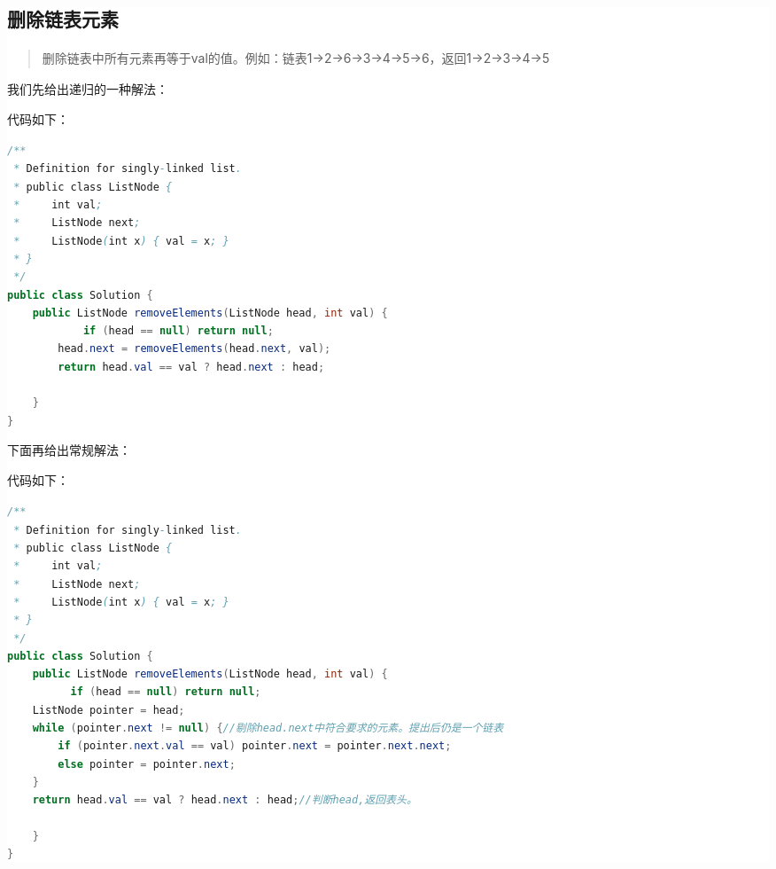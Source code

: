 ## 删除链表元素

> 删除链表中所有元素再等于val的值。例如：链表1->2->6->3->4->5->6，返回1->2->3->4->5

我们先给出递归的一种解法：

代码如下：

```java
/**
 * Definition for singly-linked list.
 * public class ListNode {
 *     int val;
 *     ListNode next;
 *     ListNode(int x) { val = x; }
 * }
 */
public class Solution {
    public ListNode removeElements(ListNode head, int val) {
            if (head == null) return null;
        head.next = removeElements(head.next, val);
        return head.val == val ? head.next : head;
        
    }
}
```

下面再给出常规解法：

代码如下：

```java
/**
 * Definition for singly-linked list.
 * public class ListNode {
 *     int val;
 *     ListNode next;
 *     ListNode(int x) { val = x; }
 * }
 */
public class Solution {
    public ListNode removeElements(ListNode head, int val) {
          if (head == null) return null;
    ListNode pointer = head;
    while (pointer.next != null) {//剔除head.next中符合要求的元素。提出后仍是一个链表
        if (pointer.next.val == val) pointer.next = pointer.next.next;
        else pointer = pointer.next;
    }
    return head.val == val ? head.next : head;//判断head,返回表头。
        
    }
}
```
